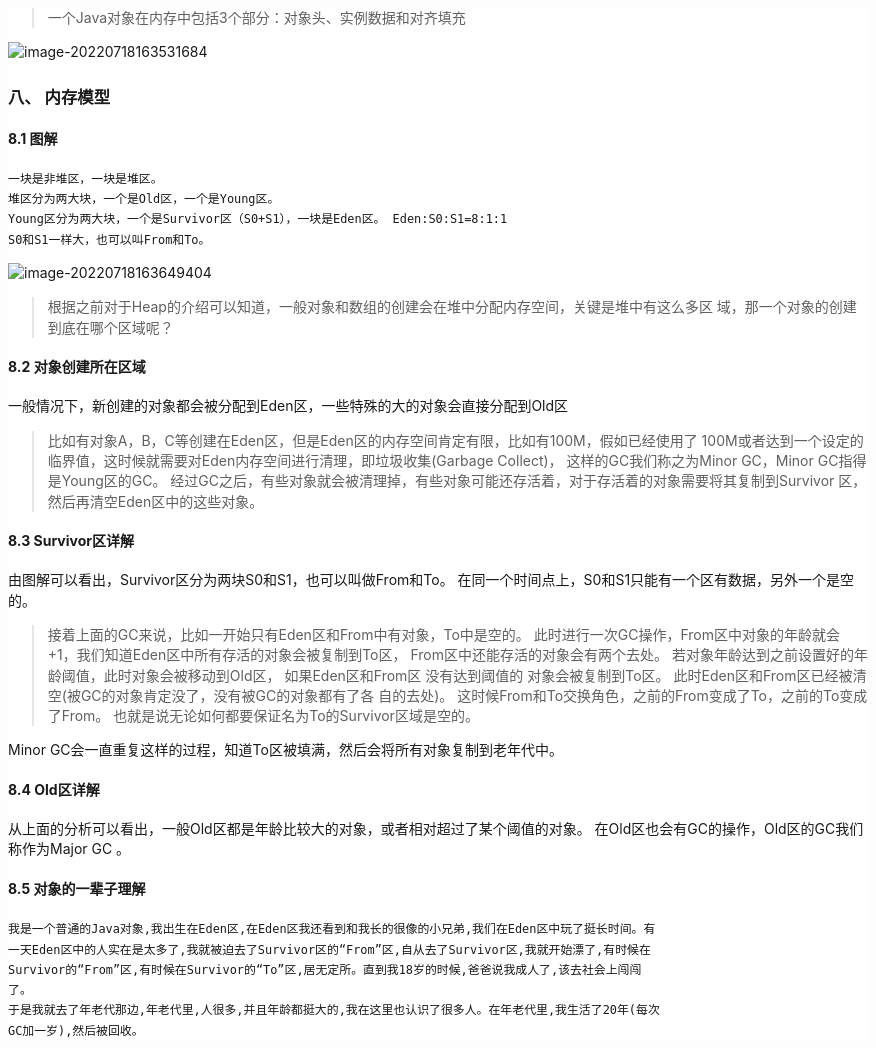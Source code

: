 > 一个Java对象在内存中包括3个部分：对象头、实例数据和对齐填充

![image-20220718163531684](https://raw.githubusercontent.com/lilu188011/img-repo/master/image-20220718163531684.png)

### 八、 内存模型

#### 8.1 图解

```
一块是非堆区，一块是堆区。
堆区分为两大块，一个是Old区，一个是Young区。
Young区分为两大块，一个是Survivor区（S0+S1），一块是Eden区。 Eden:S0:S1=8:1:1
S0和S1一样大，也可以叫From和To。
```

![image-20220718163649404](https://raw.githubusercontent.com/lilu188011/img-repo/master/image-20220718163649404.png)

> 根据之前对于Heap的介绍可以知道，一般对象和数组的创建会在堆中分配内存空间，关键是堆中有这么多区
> 域，那一个对象的创建到底在哪个区域呢？

#### 8.2 对象创建所在区域

一般情况下，新创建的对象都会被分配到Eden区，一些特殊的大的对象会直接分配到Old区

> 比如有对象A，B，C等创建在Eden区，但是Eden区的内存空间肯定有限，比如有100M，假如已经使用了
> 100M或者达到一个设定的临界值，这时候就需要对Eden内存空间进行清理，即垃圾收集(Garbage Collect)，
> 这样的GC我们称之为Minor GC，Minor GC指得是Young区的GC。
> 经过GC之后，有些对象就会被清理掉，有些对象可能还存活着，对于存活着的对象需要将其复制到Survivor
> 区，然后再清空Eden区中的这些对象。

#### 8.3 Survivor区详解

由图解可以看出，Survivor区分为两块S0和S1，也可以叫做From和To。
在同一个时间点上，S0和S1只能有一个区有数据，另外一个是空的。

> 接着上面的GC来说，比如一开始只有Eden区和From中有对象，To中是空的。
> 此时进行一次GC操作，From区中对象的年龄就会+1，我们知道Eden区中所有存活的对象会被复制到To区，
> From区中还能存活的对象会有两个去处。
> 若对象年龄达到之前设置好的年龄阈值，此时对象会被移动到Old区， 如果Eden区和From区 没有达到阈值的
> 对象会被复制到To区。 此时Eden区和From区已经被清空(被GC的对象肯定没了，没有被GC的对象都有了各
> 自的去处)。
> 这时候From和To交换角色，之前的From变成了To，之前的To变成了From。
> 也就是说无论如何都要保证名为To的Survivor区域是空的。

Minor GC会一直重复这样的过程，知道To区被填满，然后会将所有对象复制到老年代中。

#### 8.4 Old区详解

从上面的分析可以看出，一般Old区都是年龄比较大的对象，或者相对超过了某个阈值的对象。
在Old区也会有GC的操作，Old区的GC我们称作为Major GC 。

#### 8.5 对象的一辈子理解

```
我是一个普通的Java对象,我出生在Eden区,在Eden区我还看到和我长的很像的小兄弟,我们在Eden区中玩了挺长时间。有
一天Eden区中的人实在是太多了,我就被迫去了Survivor区的“From”区,自从去了Survivor区,我就开始漂了,有时候在
Survivor的“From”区,有时候在Survivor的“To”区,居无定所。直到我18岁的时候,爸爸说我成人了,该去社会上闯闯
了。
于是我就去了年老代那边,年老代里,人很多,并且年龄都挺大的,我在这里也认识了很多人。在年老代里,我生活了20年(每次
GC加一岁),然后被回收。
```
